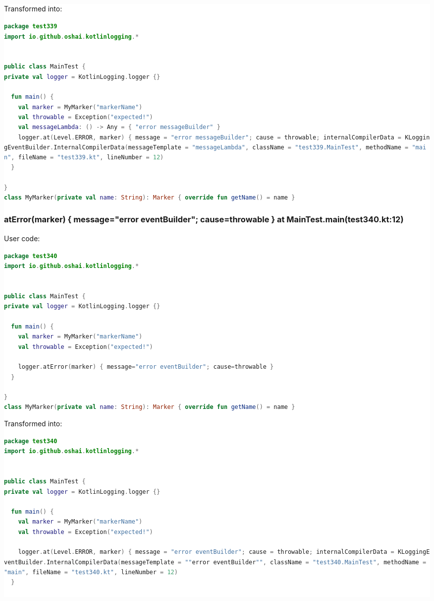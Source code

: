 Transformed into:
```kotlin
package test339
import io.github.oshai.kotlinlogging.*


public class MainTest {
private val logger = KotlinLogging.logger {}

  fun main() {
    val marker = MyMarker("markerName")
    val throwable = Exception("expected!")
    val messageLambda: () -> Any = { "error messageBuilder" }
    logger.at(Level.ERROR, marker) { message = "error messageBuilder"; cause = throwable; internalCompilerData = KLoggingEventBuilder.InternalCompilerData(messageTemplate = "messageLambda", className = "test339.MainTest", methodName = "main", fileName = "test339.kt", lineNumber = 12)
  }
  
}
class MyMarker(private val name: String): Marker { override fun getName() = name }

```

###  atError(marker) { message="error eventBuilder"; cause=throwable } at MainTest.main(test340.kt:12)

User code:
```kotlin
package test340
import io.github.oshai.kotlinlogging.*


public class MainTest {
private val logger = KotlinLogging.logger {}

  fun main() {
    val marker = MyMarker("markerName")
    val throwable = Exception("expected!")
    
    logger.atError(marker) { message="error eventBuilder"; cause=throwable }
  }
  
}
class MyMarker(private val name: String): Marker { override fun getName() = name }

```
  
Transformed into:
```kotlin
package test340
import io.github.oshai.kotlinlogging.*


public class MainTest {
private val logger = KotlinLogging.logger {}

  fun main() {
    val marker = MyMarker("markerName")
    val throwable = Exception("expected!")
    
    logger.at(Level.ERROR, marker) { message = "error eventBuilder"; cause = throwable; internalCompilerData = KLoggingEventBuilder.InternalCompilerData(messageTemplate = ""error eventBuilder"", className = "test340.MainTest", methodName = "main", fileName = "test340.kt", lineNumber = 12)
  }
  
```
